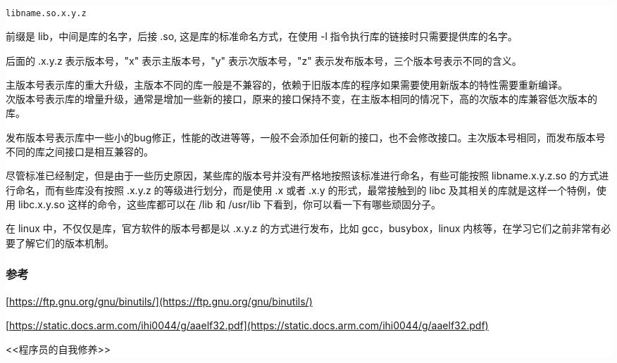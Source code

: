 
```
libname.so.x.y.z
```
前缀是 lib，中间是库的名字，后接 .so, 这是库的标准命名方式，在使用 -l 指令执行库的链接时只需要提供库的名字。 

后面的 .x.y.z 表示版本号，"x" 表示主版本号，"y" 表示次版本号，"z" 表示发布版本号，三个版本号表示不同的含义。 

主版本号表示库的重大升级，主版本不同的库一般是不兼容的，依赖于旧版本库的程序如果需要使用新版本的特性需要重新编译。  
 次版本号表示库的增量升级，通常是增加一些新的接口，原来的接口保持不变，在主版本相同的情况下，高的次版本的库兼容低次版本的库。 

发布版本号表示库中一些小的bug修正，性能的改进等等，一般不会添加任何新的接口，也不会修改接口。主次版本号相同，而发布版本号不同的库之间接口是相互兼容的。 

尽管标准已经制定，但是由于一些历史原因，某些库的版本号并没有严格地按照该标准进行命名，有些可能按照 libname.x.y.z.so 的方式进行命名，而有些库没有按照 .x.y.z 的等级进行划分，而是使用 .x 或者 .x.y 的形式，最常接触到的 libc 及其相关的库就是这样一个特例，使用 libc.x.y.so 这样的命令，这些库都可以在 /lib 和 /usr/lib 下看到，你可以看一下有哪些顽固分子。 

在 linux 中，不仅仅是库，官方软件的版本号都是以 .x.y.z 的方式进行发布，比如 gcc，busybox，linux 内核等，在学习它们之前非常有必要了解它们的版本机制。 

### 参考  

[https://ftp.gnu.org/gnu/binutils/](https://ftp.gnu.org/gnu/binutils/)

[https://static.docs.arm.com/ihi0044/g/aaelf32.pdf](https://static.docs.arm.com/ihi0044/g/aaelf32.pdf)

<<程序员的自我修养>>



